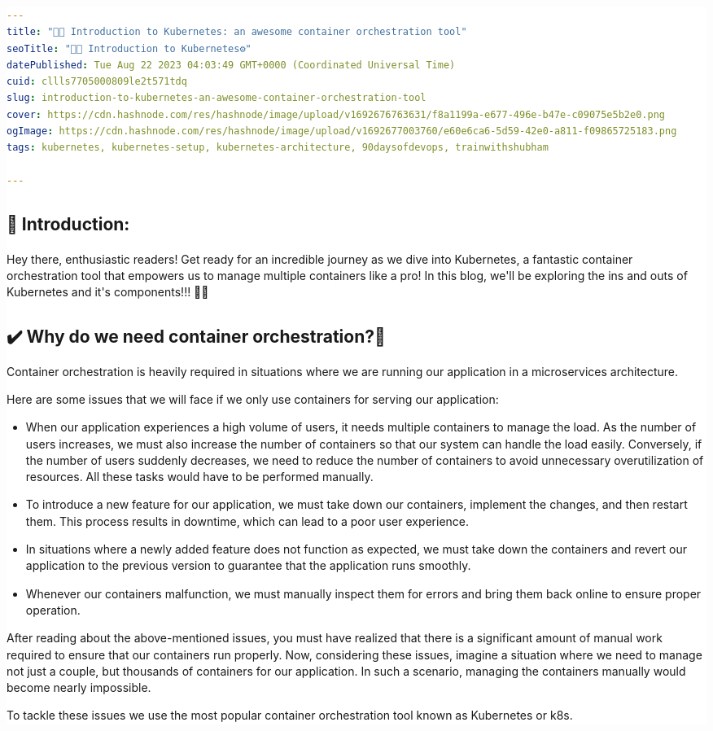 ```yaml
---
title: "👨‍🏫 Introduction to Kubernetes: an awesome container orchestration tool"
seoTitle: "👨‍🏫 Introduction to Kubernetes⚙️"
datePublished: Tue Aug 22 2023 04:03:49 GMT+0000 (Coordinated Universal Time)
cuid: cllls7705000809le2t571tdq
slug: introduction-to-kubernetes-an-awesome-container-orchestration-tool
cover: https://cdn.hashnode.com/res/hashnode/image/upload/v1692676763631/f8a1199a-e677-496e-b47e-c09075e5b2e0.png
ogImage: https://cdn.hashnode.com/res/hashnode/image/upload/v1692677003760/e60e6ca6-5d59-42e0-a811-f09865725183.png
tags: kubernetes, kubernetes-setup, kubernetes-architecture, 90daysofdevops, trainwithshubham

---
```


## 📍 Introduction:

Hey there, enthusiastic readers! Get ready for an incredible journey as we dive into Kubernetes, a fantastic container orchestration tool that empowers us to manage multiple containers like a pro! In this blog, we'll be exploring the ins and outs of Kubernetes and it's components!!! 🎉🚀

## ✔️ Why do we need container orchestration?🤔

Container orchestration is heavily required in situations where we are running our application in a microservices architecture.

Here are some issues that we will face if we only use containers for serving our application:

* When our application experiences a high volume of users, it needs multiple containers to manage the load. As the number of users increases, we must also increase the number of containers so that our system can handle the load easily. Conversely, if the number of users suddenly decreases, we need to reduce the number of containers to avoid unnecessary overutilization of resources. All these tasks would have to be performed manually.
    
* To introduce a new feature for our application, we must take down our containers, implement the changes, and then restart them. This process results in downtime, which can lead to a poor user experience.
    
* In situations where a newly added feature does not function as expected, we must take down the containers and revert our application to the previous version to guarantee that the application runs smoothly.
    
* Whenever our containers malfunction, we must manually inspect them for errors and bring them back online to ensure proper operation.
    

After reading about the above-mentioned issues, you must have realized that there is a significant amount of manual work required to ensure that our containers run properly. Now, considering these issues, imagine a situation where we need to manage not just a couple, but thousands of containers for our application. In such a scenario, managing the containers manually would become nearly impossible.

To tackle these issues we use the most popular container orchestration tool known as Kubernetes or k8s.
